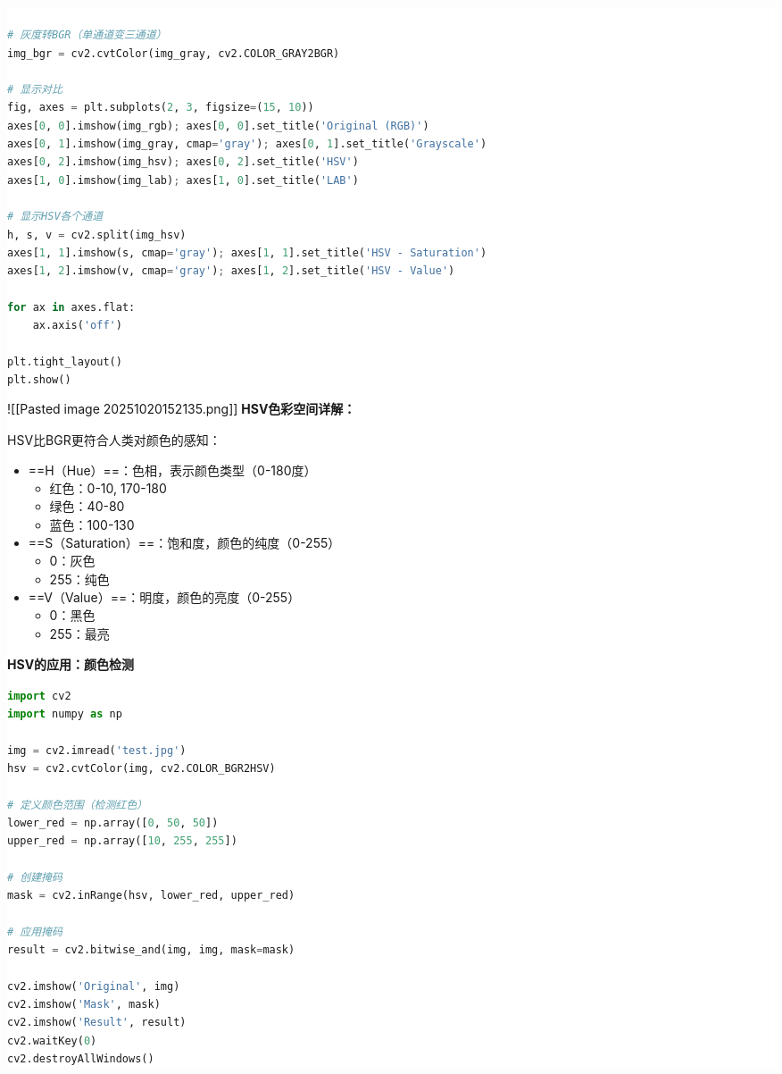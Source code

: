 ```python

# 灰度转BGR（单通道变三通道）
img_bgr = cv2.cvtColor(img_gray, cv2.COLOR_GRAY2BGR)

# 显示对比
fig, axes = plt.subplots(2, 3, figsize=(15, 10))
axes[0, 0].imshow(img_rgb); axes[0, 0].set_title('Original (RGB)')
axes[0, 1].imshow(img_gray, cmap='gray'); axes[0, 1].set_title('Grayscale')
axes[0, 2].imshow(img_hsv); axes[0, 2].set_title('HSV')
axes[1, 0].imshow(img_lab); axes[1, 0].set_title('LAB')

# 显示HSV各个通道
h, s, v = cv2.split(img_hsv)
axes[1, 1].imshow(s, cmap='gray'); axes[1, 1].set_title('HSV - Saturation')
axes[1, 2].imshow(v, cmap='gray'); axes[1, 2].set_title('HSV - Value')

for ax in axes.flat:
    ax.axis('off')
    
plt.tight_layout()
plt.show()
```
![[Pasted image 20251020152135.png]]
**HSV色彩空间详解：**

HSV比BGR更符合人类对颜色的感知：
- ==H（Hue）==：色相，表示颜色类型（0-180度）
  - 红色：0-10, 170-180
  - 绿色：40-80
  - 蓝色：100-130
- ==S（Saturation）==：饱和度，颜色的纯度（0-255）
  - 0：灰色
  - 255：纯色
- ==V（Value）==：明度，颜色的亮度（0-255）
  - 0：黑色
  - 255：最亮

**HSV的应用：颜色检测**

```python
import cv2
import numpy as np

img = cv2.imread('test.jpg')
hsv = cv2.cvtColor(img, cv2.COLOR_BGR2HSV)

# 定义颜色范围（检测红色）
lower_red = np.array([0, 50, 50])
upper_red = np.array([10, 255, 255])

# 创建掩码
mask = cv2.inRange(hsv, lower_red, upper_red)

# 应用掩码
result = cv2.bitwise_and(img, img, mask=mask)

cv2.imshow('Original', img)
cv2.imshow('Mask', mask)
cv2.imshow('Result', result)
cv2.waitKey(0)
cv2.destroyAllWindows()
```
